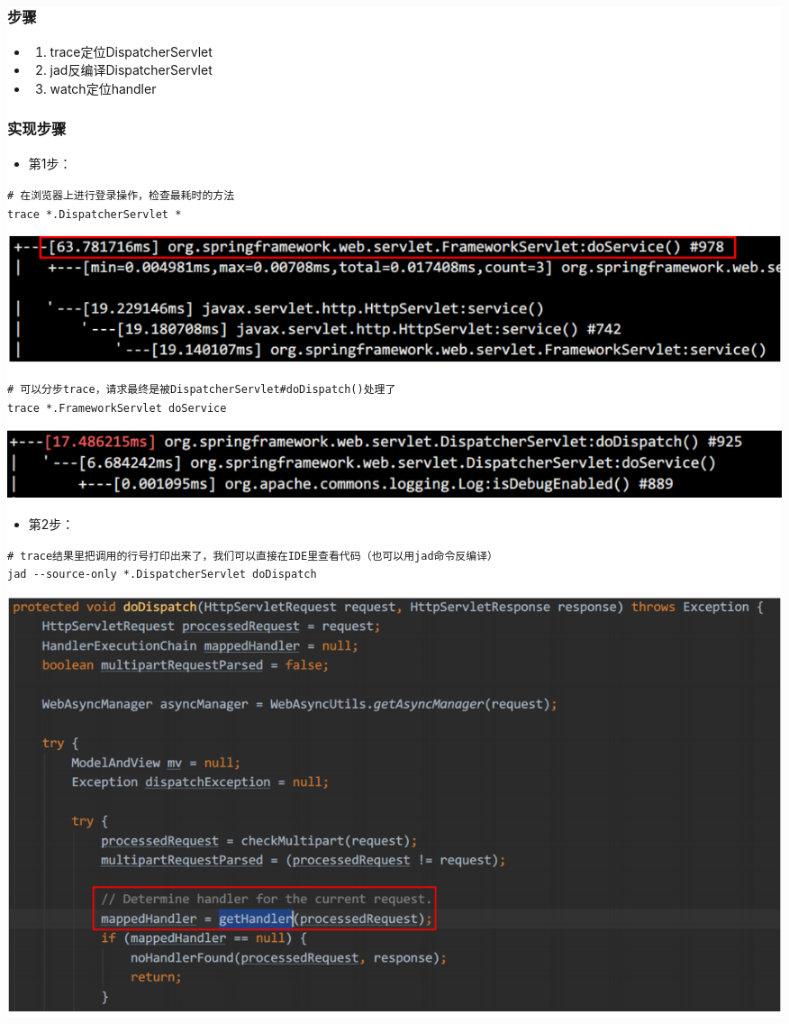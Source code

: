 ### 步骤

* 1. trace定位DispatcherServlet
* 2. jad反编译DispatcherServlet
* 3. watch定位handler

### 实现步骤

* 第1步：

```shell
# 在浏览器上进行登录操作，检查最耗时的方法
trace *.DispatcherServlet *
```

![输入图片说明](images/QQ%E6%88%AA%E5%9B%BE20220118155743.png "QQ截图20201229183512.png")

```shell
# 可以分步trace，请求最终是被DispatcherServlet#doDispatch()处理了
trace *.FrameworkServlet doService
```

![输入图片说明](images/QQ%E6%88%AA%E5%9B%BE20220118155754.png "QQ截图20201229183512.png")

* 第2步：

```shell
# trace结果里把调用的行号打印出来了，我们可以直接在IDE里查看代码（也可以用jad命令反编译）
jad --source-only *.DispatcherServlet doDispatch
```

![输入图片说明](images/QQ%E6%88%AA%E5%9B%BE20220118155838.png "QQ截图20201229183512.png")